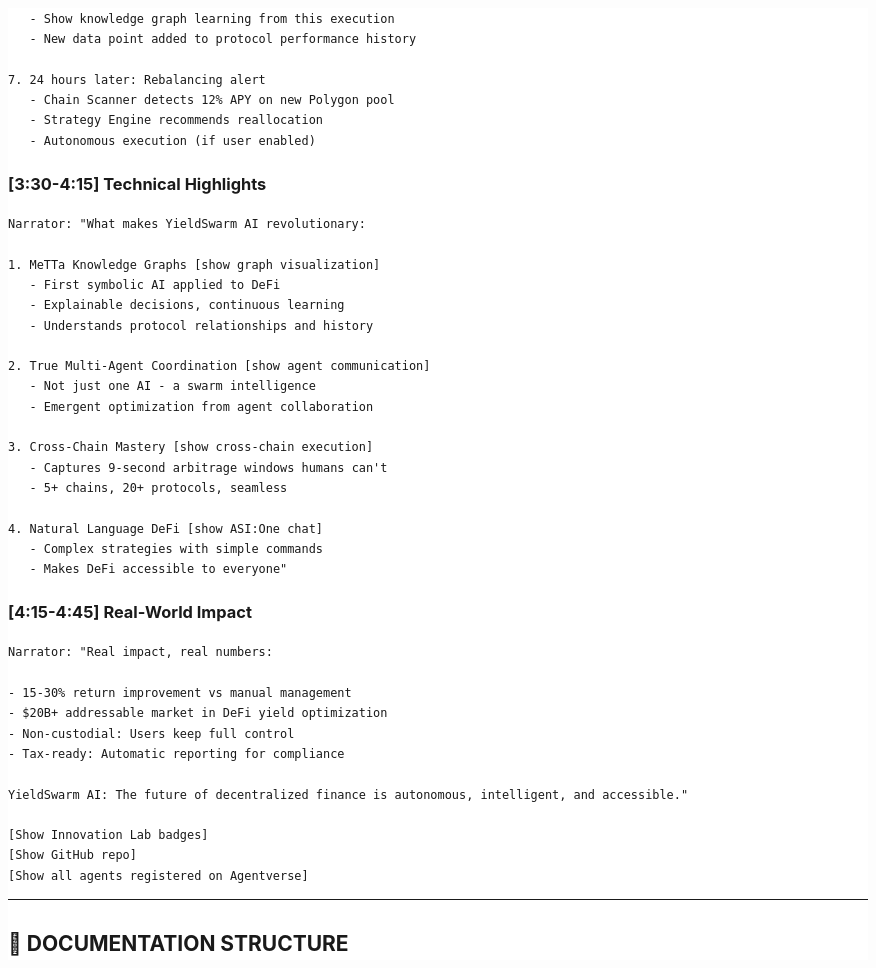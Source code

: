 ```
   - Show knowledge graph learning from this execution
   - New data point added to protocol performance history

7. 24 hours later: Rebalancing alert
   - Chain Scanner detects 12% APY on new Polygon pool
   - Strategy Engine recommends reallocation
   - Autonomous execution (if user enabled)
```

### **[3:30-4:15] Technical Highlights**
```
Narrator: "What makes YieldSwarm AI revolutionary:

1. MeTTa Knowledge Graphs [show graph visualization]
   - First symbolic AI applied to DeFi
   - Explainable decisions, continuous learning
   - Understands protocol relationships and history

2. True Multi-Agent Coordination [show agent communication]
   - Not just one AI - a swarm intelligence
   - Emergent optimization from agent collaboration

3. Cross-Chain Mastery [show cross-chain execution]
   - Captures 9-second arbitrage windows humans can't
   - 5+ chains, 20+ protocols, seamless

4. Natural Language DeFi [show ASI:One chat]
   - Complex strategies with simple commands
   - Makes DeFi accessible to everyone"
```

### **[4:15-4:45] Real-World Impact**
```
Narrator: "Real impact, real numbers:

- 15-30% return improvement vs manual management
- $20B+ addressable market in DeFi yield optimization
- Non-custodial: Users keep full control
- Tax-ready: Automatic reporting for compliance

YieldSwarm AI: The future of decentralized finance is autonomous, intelligent, and accessible."

[Show Innovation Lab badges]
[Show GitHub repo]
[Show all agents registered on Agentverse]
```

---

## 📄 DOCUMENTATION STRUCTURE
